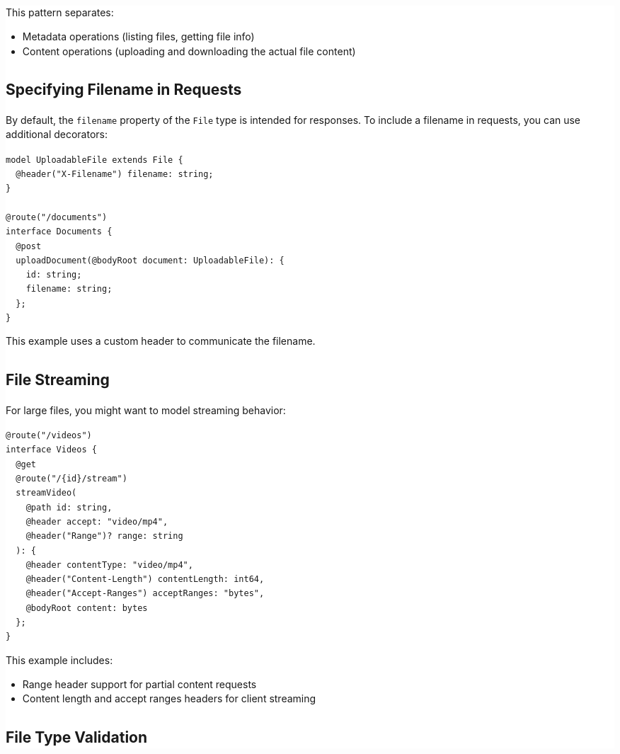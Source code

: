 This pattern separates:

- Metadata operations (listing files, getting file info)
- Content operations (uploading and downloading the actual file content)

## Specifying Filename in Requests

By default, the `filename` property of the `File` type is intended for responses. To include a filename in requests, you can use additional decorators:

```typespec
model UploadableFile extends File {
  @header("X-Filename") filename: string;
}

@route("/documents")
interface Documents {
  @post
  uploadDocument(@bodyRoot document: UploadableFile): {
    id: string;
    filename: string;
  };
}
```

This example uses a custom header to communicate the filename.

## File Streaming

For large files, you might want to model streaming behavior:

```typespec
@route("/videos")
interface Videos {
  @get
  @route("/{id}/stream")
  streamVideo(
    @path id: string,
    @header accept: "video/mp4",
    @header("Range")? range: string
  ): {
    @header contentType: "video/mp4",
    @header("Content-Length") contentLength: int64,
    @header("Accept-Ranges") acceptRanges: "bytes",
    @bodyRoot content: bytes
  };
}
```

This example includes:

- Range header support for partial content requests
- Content length and accept ranges headers for client streaming

## File Type Validation
